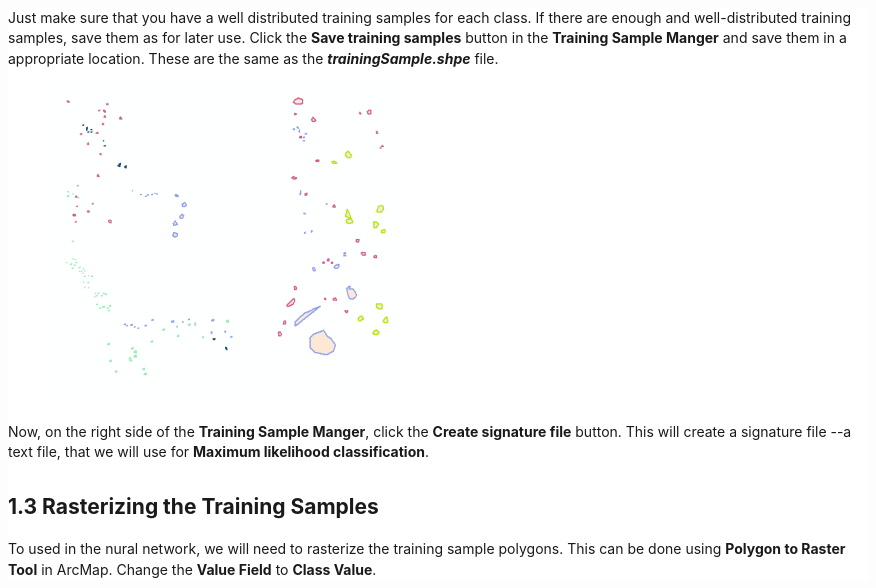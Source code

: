 Just make sure that you have a well distributed training samples for each class.
If there are enough and well-distributed training samples, save them as for later use. Click the __Save training samples__ button in the __Training Sample Manger__ and save them in a appropriate location. These are the same as the _**trainingSample.shpe**_ file.

<div style = "hight:50%; width:50%;">
<figure>
<img src="image-5.png" alt = 'image-5'>
</figure>    
</div>

Now, on the right side of the __Training Sample Manger__, click the __Create signature file__ button. This will create  a signature file --a text file, that we will use for __Maximum likelihood classification__.


<a name = "1.3"></a>
## 1.3 Rasterizing the Training Samples

To used in the nural network, we will need to rasterize the training sample polygons. This can be done using __Polygon to Raster Tool__ in ArcMap.
Change the __Value Field__ to __Class Value__.

